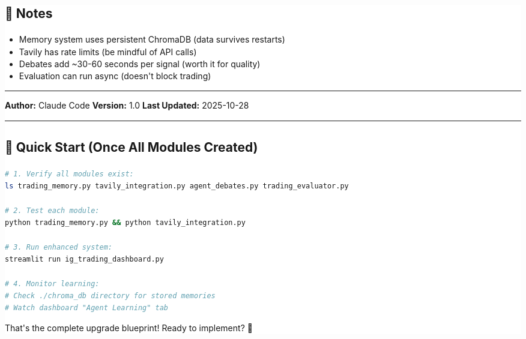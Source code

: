 ## 📝 Notes

- Memory system uses persistent ChromaDB (data survives restarts)
- Tavily has rate limits (be mindful of API calls)
- Debates add ~30-60 seconds per signal (worth it for quality)
- Evaluation can run async (doesn't block trading)

---

**Author:** Claude Code
**Version:** 1.0
**Last Updated:** 2025-10-28

---

## 🚀 Quick Start (Once All Modules Created)

```bash
# 1. Verify all modules exist:
ls trading_memory.py tavily_integration.py agent_debates.py trading_evaluator.py

# 2. Test each module:
python trading_memory.py && python tavily_integration.py

# 3. Run enhanced system:
streamlit run ig_trading_dashboard.py

# 4. Monitor learning:
# Check ./chroma_db directory for stored memories
# Watch dashboard "Agent Learning" tab
```

That's the complete upgrade blueprint! Ready to implement? 🎯
